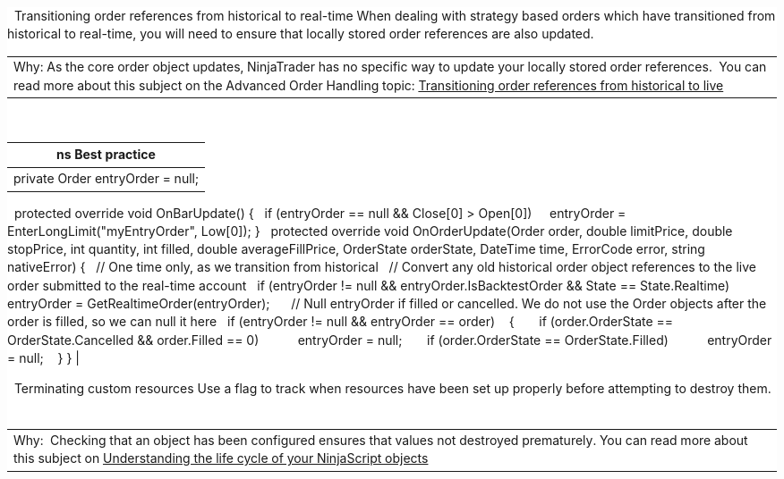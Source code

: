  
Transitioning order references from historical to real-time
When dealing with strategy based orders which have transitioned from historical to real-time, you will need to ensure that locally stored order references are also updated.
 


|  |
| --- |
| Why: As the core order object updates, NinjaTrader has no specific way to update your locally stored order references.  You can read more about this subject on the Advanced Order Handling topic: [Transitioning order references from historical to live](advanced_order_handling.htm) |



 


| ns Best practice |
| --- |
| private Order entryOrder = null;
 
protected override void OnBarUpdate()
{
   if (entryOrder == null &amp;&amp; Close[0] &gt; Open[0])
     entryOrder = EnterLongLimit("myEntryOrder", Low[0]);
}
 
protected override void OnOrderUpdate(Order order, double limitPrice, double stopPrice, int quantity, int filled, double averageFillPrice, OrderState orderState, DateTime time, ErrorCode error, string nativeError)
{
   // One time only, as we transition from historical
   // Convert any old historical order object references to the live order submitted to the real-time account
   if (entryOrder != null &amp;&amp; entryOrder.IsBacktestOrder &amp;&amp; State == State.Realtime)
       entryOrder = GetRealtimeOrder(entryOrder);
 
    // Null entryOrder if filled or cancelled. We do not use the Order objects after the order is filled, so we can null it here
   if (entryOrder != null &amp;&amp; entryOrder == order)
    {
       if (order.OrderState == OrderState.Cancelled &amp;&amp; order.Filled == 0)
           entryOrder = null;
       if (order.OrderState == OrderState.Filled)
           entryOrder = null;
    }
} |



 
Terminating custom resources
Use a flag to track when resources have been set up properly before attempting to destroy them.
 


|  |
| --- |
| Why:  Checking that an object has been configured ensures that values not destroyed prematurely. You can read more about this subject on [Understanding the life cycle of your NinjaScript objects](understanding_the_lifecycle_of.htm) |
